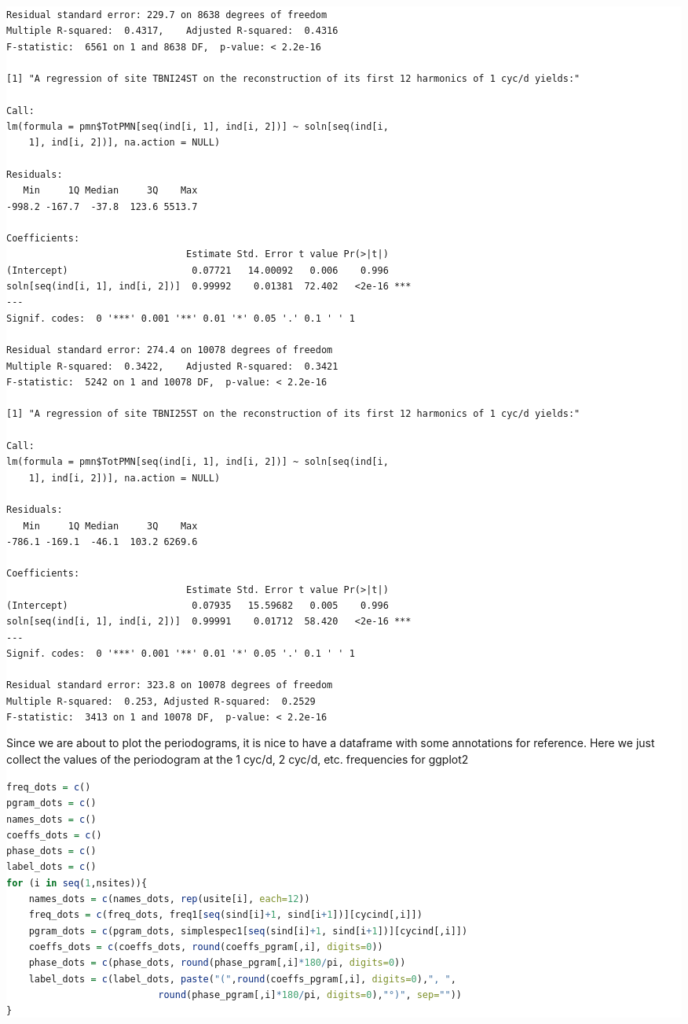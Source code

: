     Residual standard error: 229.7 on 8638 degrees of freedom
    Multiple R-squared:  0.4317,    Adjusted R-squared:  0.4316 
    F-statistic:  6561 on 1 and 8638 DF,  p-value: < 2.2e-16

    [1] "A regression of site TBNI24ST on the reconstruction of its first 12 harmonics of 1 cyc/d yields:"

    Call:
    lm(formula = pmn$TotPMN[seq(ind[i, 1], ind[i, 2])] ~ soln[seq(ind[i, 
        1], ind[i, 2])], na.action = NULL)

    Residuals:
       Min     1Q Median     3Q    Max 
    -998.2 -167.7  -37.8  123.6 5513.7 

    Coefficients:
                                    Estimate Std. Error t value Pr(>|t|)    
    (Intercept)                      0.07721   14.00092   0.006    0.996    
    soln[seq(ind[i, 1], ind[i, 2])]  0.99992    0.01381  72.402   <2e-16 ***
    ---
    Signif. codes:  0 '***' 0.001 '**' 0.01 '*' 0.05 '.' 0.1 ' ' 1

    Residual standard error: 274.4 on 10078 degrees of freedom
    Multiple R-squared:  0.3422,    Adjusted R-squared:  0.3421 
    F-statistic:  5242 on 1 and 10078 DF,  p-value: < 2.2e-16

    [1] "A regression of site TBNI25ST on the reconstruction of its first 12 harmonics of 1 cyc/d yields:"

    Call:
    lm(formula = pmn$TotPMN[seq(ind[i, 1], ind[i, 2])] ~ soln[seq(ind[i, 
        1], ind[i, 2])], na.action = NULL)

    Residuals:
       Min     1Q Median     3Q    Max 
    -786.1 -169.1  -46.1  103.2 6269.6 

    Coefficients:
                                    Estimate Std. Error t value Pr(>|t|)    
    (Intercept)                      0.07935   15.59682   0.005    0.996    
    soln[seq(ind[i, 1], ind[i, 2])]  0.99991    0.01712  58.420   <2e-16 ***
    ---
    Signif. codes:  0 '***' 0.001 '**' 0.01 '*' 0.05 '.' 0.1 ' ' 1

    Residual standard error: 323.8 on 10078 degrees of freedom
    Multiple R-squared:  0.253, Adjusted R-squared:  0.2529 
    F-statistic:  3413 on 1 and 10078 DF,  p-value: < 2.2e-16

Since we are about to plot the periodograms, it is nice to have a dataframe with some annotations for reference. Here we just collect the values of the periodogram at the 1 cyc/d, 2 cyc/d, etc. frequencies for ggplot2

``` r
freq_dots = c()
pgram_dots = c()
names_dots = c()
coeffs_dots = c()
phase_dots = c()
label_dots = c()
for (i in seq(1,nsites)){
    names_dots = c(names_dots, rep(usite[i], each=12))
    freq_dots = c(freq_dots, freq1[seq(sind[i]+1, sind[i+1])][cycind[,i]])
    pgram_dots = c(pgram_dots, simplespec1[seq(sind[i]+1, sind[i+1])][cycind[,i]])
    coeffs_dots = c(coeffs_dots, round(coeffs_pgram[,i], digits=0))
    phase_dots = c(phase_dots, round(phase_pgram[,i]*180/pi, digits=0))
    label_dots = c(label_dots, paste("(",round(coeffs_pgram[,i], digits=0),", ",
                           round(phase_pgram[,i]*180/pi, digits=0),"°)", sep=""))
}

```